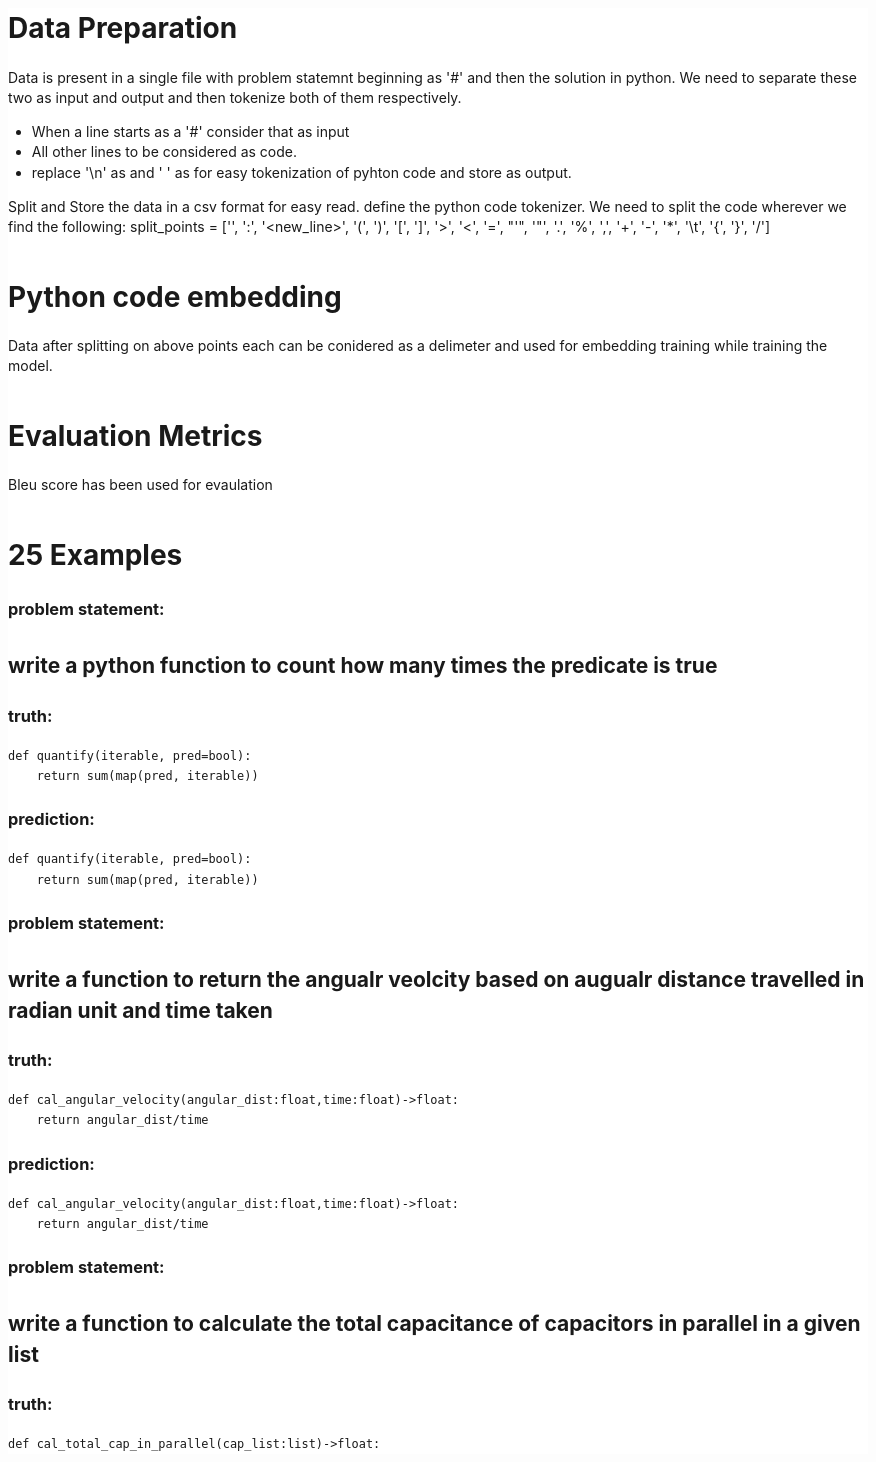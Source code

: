 # Data Preparation
Data is present in a single file with problem statemnt beginning as '#' and then the solution in python. We need to separate these two as input and output and then tokenize both of them respectively.
  - When a line starts as a '#' consider that as input
  - All other lines to be considered as code.
  - replace '\n' as and ' ' as for easy tokenization of pyhton code and store as output.

Split and Store the data in a csv format for easy read.
define the python code tokenizer.
We need to split the code wherever we find the following: split_points = ['<space>', ':', '<new_line>', '(', ')', '[', ']', '>', '<', '=', "'", '"', '.', '%', ',', '+', '-', '*', '\t', '{', '}', '/']

# Python code embedding
Data after splitting on above points each can be conidered as a delimeter and used for embedding training while training the model.

# Evaluation Metrics
Bleu score has been used for evaulation

# 25 Examples
### problem statement:
## write a python function to count how many times the predicate is true
### truth:
```
def quantify(iterable, pred=bool):
    return sum(map(pred, iterable))
```
### prediction:
```
def quantify(iterable, pred=bool):
    return sum(map(pred, iterable))
```
### problem statement:
## write a function to return the angualr veolcity based on augualr distance travelled in radian unit and time taken
### truth:
```
def cal_angular_velocity(angular_dist:float,time:float)->float:
    return angular_dist/time
```
### prediction:
```
def cal_angular_velocity(angular_dist:float,time:float)->float:
    return angular_dist/time
```
### problem statement:
## write a function to calculate the total capacitance of capacitors in parallel in a given list
### truth:
```
def cal_total_cap_in_parallel(cap_list:list)->float:
```